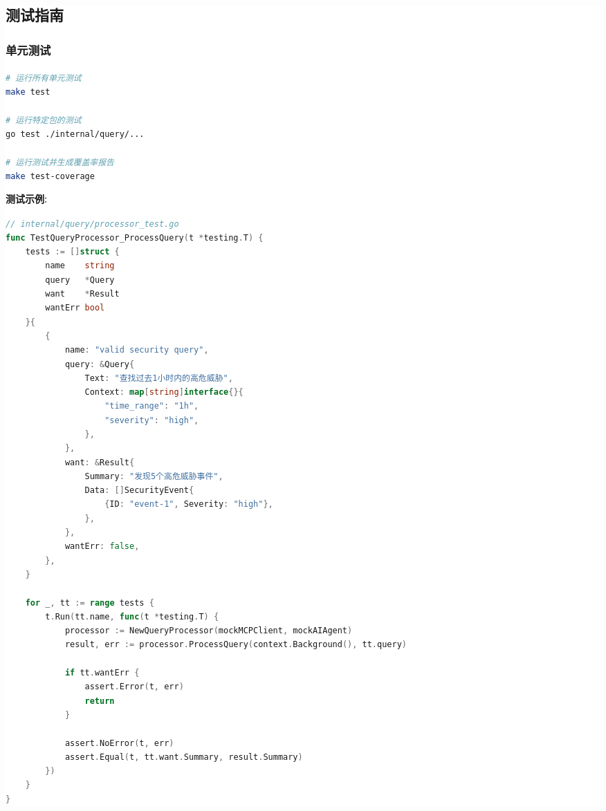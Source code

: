 ## 测试指南

### 单元测试

```bash
# 运行所有单元测试
make test

# 运行特定包的测试
go test ./internal/query/...

# 运行测试并生成覆盖率报告
make test-coverage
```

**测试示例**:
```go
// internal/query/processor_test.go
func TestQueryProcessor_ProcessQuery(t *testing.T) {
    tests := []struct {
        name    string
        query   *Query
        want    *Result
        wantErr bool
    }{
        {
            name: "valid security query",
            query: &Query{
                Text: "查找过去1小时内的高危威胁",
                Context: map[string]interface{}{
                    "time_range": "1h",
                    "severity": "high",
                },
            },
            want: &Result{
                Summary: "发现5个高危威胁事件",
                Data: []SecurityEvent{
                    {ID: "event-1", Severity: "high"},
                },
            },
            wantErr: false,
        },
    }
    
    for _, tt := range tests {
        t.Run(tt.name, func(t *testing.T) {
            processor := NewQueryProcessor(mockMCPClient, mockAIAgent)
            result, err := processor.ProcessQuery(context.Background(), tt.query)
            
            if tt.wantErr {
                assert.Error(t, err)
                return
            }
            
            assert.NoError(t, err)
            assert.Equal(t, tt.want.Summary, result.Summary)
        })
    }
}
```
